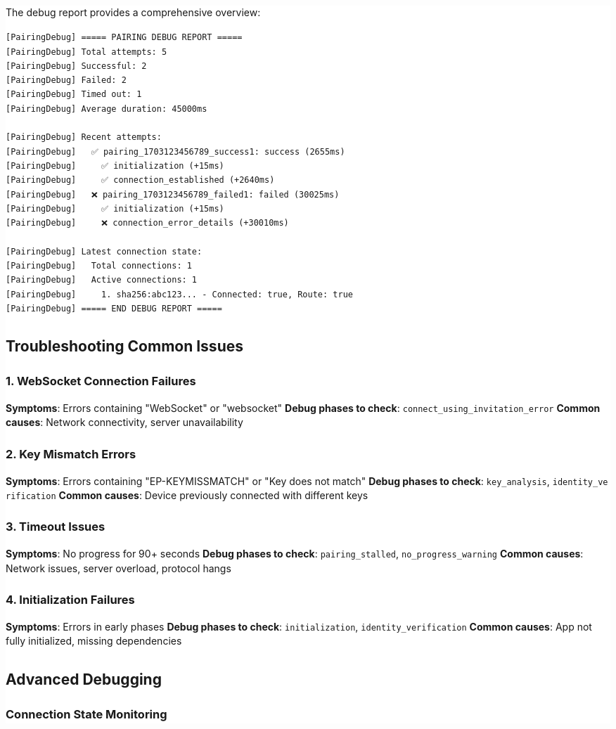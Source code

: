 The debug report provides a comprehensive overview:

```
[PairingDebug] ===== PAIRING DEBUG REPORT =====
[PairingDebug] Total attempts: 5
[PairingDebug] Successful: 2
[PairingDebug] Failed: 2
[PairingDebug] Timed out: 1
[PairingDebug] Average duration: 45000ms

[PairingDebug] Recent attempts:
[PairingDebug]   ✅ pairing_1703123456789_success1: success (2655ms)
[PairingDebug]     ✅ initialization (+15ms)
[PairingDebug]     ✅ connection_established (+2640ms)
[PairingDebug]   ❌ pairing_1703123456789_failed1: failed (30025ms)
[PairingDebug]     ✅ initialization (+15ms)
[PairingDebug]     ❌ connection_error_details (+30010ms)

[PairingDebug] Latest connection state:
[PairingDebug]   Total connections: 1
[PairingDebug]   Active connections: 1
[PairingDebug]     1. sha256:abc123... - Connected: true, Route: true
[PairingDebug] ===== END DEBUG REPORT =====
```

## Troubleshooting Common Issues

### 1. WebSocket Connection Failures
**Symptoms**: Errors containing "WebSocket" or "websocket"
**Debug phases to check**: `connect_using_invitation_error`
**Common causes**: Network connectivity, server unavailability

### 2. Key Mismatch Errors
**Symptoms**: Errors containing "EP-KEYMISSMATCH" or "Key does not match"
**Debug phases to check**: `key_analysis`, `identity_verification`
**Common causes**: Device previously connected with different keys

### 3. Timeout Issues
**Symptoms**: No progress for 90+ seconds
**Debug phases to check**: `pairing_stalled`, `no_progress_warning`
**Common causes**: Network issues, server overload, protocol hangs

### 4. Initialization Failures
**Symptoms**: Errors in early phases
**Debug phases to check**: `initialization`, `identity_verification`
**Common causes**: App not fully initialized, missing dependencies

## Advanced Debugging

### Connection State Monitoring
